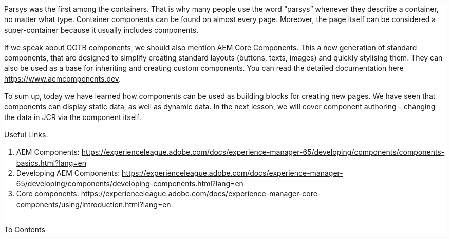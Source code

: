 Parsys was the first among the containers. That is why many people use the word “parsys” whenever they describe a container, no matter what type.
Container components can be found on almost every page. Moreover, the page itself can be considered a super-container because it usually includes components.

If we speak about OOTB components, we should also mention AEM Core Components. This a new generation of standard components, that are designed to simplify creating standard layouts (buttons, texts, images) and quickly stylising them. They can also be used as a base for inheriting and creating custom components. You can read the detailed documentation here https://www.aemcomponents.dev.

To sum up, today we have learned how components can be used as building blocks for creating new pages. We have seen that components can display static data, as well as dynamic data. In the next lesson, we will cover component authoring - changing the data in JCR via the component itself.

Useful Links:

1. AEM Components: https://experienceleague.adobe.com/docs/experience-manager-65/developing/components/components-basics.html?lang=en
2. Developing AEM Components: https://experienceleague.adobe.com/docs/experience-manager-65/developing/components/developing-components.html?lang=en
3. Core components: https://experienceleague.adobe.com/docs/experience-manager-core-components/using/introduction.html?lang=en

---

[To Contents](../../../README.md)